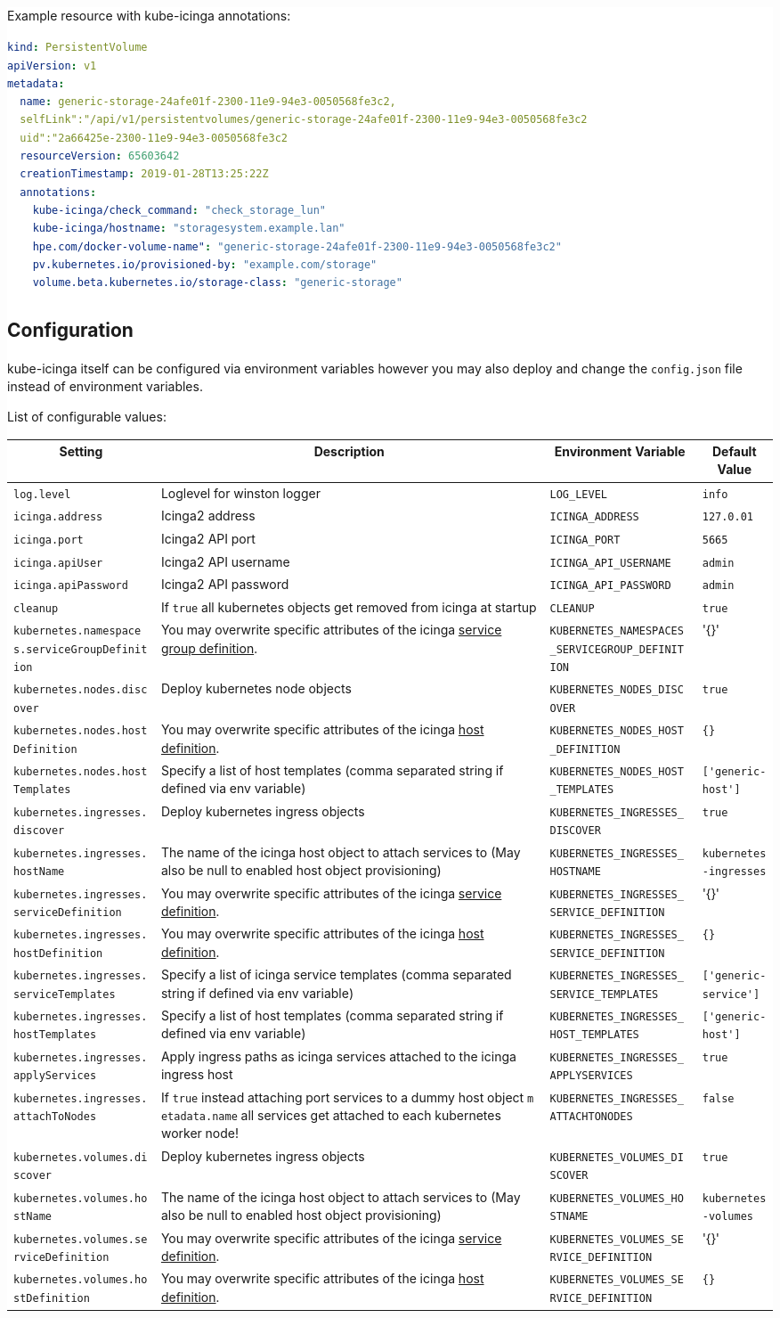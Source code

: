 Example resource with kube-icinga annotations:
```yaml
kind: PersistentVolume
apiVersion: v1
metadata:
  name: generic-storage-24afe01f-2300-11e9-94e3-0050568fe3c2,
  selfLink":"/api/v1/persistentvolumes/generic-storage-24afe01f-2300-11e9-94e3-0050568fe3c2
  uid":"2a66425e-2300-11e9-94e3-0050568fe3c2
  resourceVersion: 65603642
  creationTimestamp: 2019-01-28T13:25:22Z
  annotations:
    kube-icinga/check_command: "check_storage_lun"
    kube-icinga/hostname: "storagesystem.example.lan"
    hpe.com/docker-volume-name": "generic-storage-24afe01f-2300-11e9-94e3-0050568fe3c2"
    pv.kubernetes.io/provisioned-by: "example.com/storage"
    volume.beta.kubernetes.io/storage-class: "generic-storage"
```

## Configuration
kube-icinga itself can be configured via environment variables however you may also deploy and change the `config.json` file instead of environment variables.

List of configurable values:

|Setting|Description|Environment Variable| Default Value|
|-------|-----------|--------------------|--------------|
|`log.level`|Loglevel for winston logger|`LOG_LEVEL`|`info`|
|`icinga.address`|Icinga2 address|`ICINGA_ADDRESS`|`127.0.01`|
|`icinga.port`|Icinga2 API port|`ICINGA_PORT`|`5665`|
|`icinga.apiUser`|Icinga2 API username|`ICINGA_API_USERNAME`|`admin`|
|`icinga.apiPassword`|Icinga2 API password|`ICINGA_API_PASSWORD`|`admin`|
|`cleanup`|If `true` all kubernetes objects get removed from icinga at startup|`CLEANUP`|`true`|
|`kubernetes.namespaces.serviceGroupDefinition`|You may overwrite specific attributes of the icinga [service group definition](https://www.icinga.com/docs/icinga2/latest/doc/09-object-types/#servicegroup). |`KUBERNETES_NAMESPACES_SERVICEGROUP_DEFINITION`|'{}'|
|`kubernetes.nodes.discover`|Deploy kubernetes node objects|`KUBERNETES_NODES_DISCOVER`|`true`|
|`kubernetes.nodes.hostDefinition`|You may overwrite specific attributes of the icinga [host definition](https://www.icinga.com/docs/icinga2/latest/doc/09-object-types/#host).|`KUBERNETES_NODES_HOST_DEFINITION`|`{}`|
|`kubernetes.nodes.hostTemplates`|Specify a list of host templates (comma separated string if defined via env variable)|`KUBERNETES_NODES_HOST_TEMPLATES`|`['generic-host']`|
|`kubernetes.ingresses.discover`|Deploy kubernetes ingress objects|`KUBERNETES_INGRESSES_DISCOVER`|`true`|
|`kubernetes.ingresses.hostName`|The name of the icinga host object to attach services to (May also be null to enabled host object provisioning)|`KUBERNETES_INGRESSES_HOSTNAME`|`kubernetes-ingresses`|
|`kubernetes.ingresses.serviceDefinition`|You may overwrite specific attributes of the icinga [service definition](https://www.icinga.com/docs/icinga2/latest/doc/09-object-types/#service). |`KUBERNETES_INGRESSES_SERVICE_DEFINITION`|'{}'|
|`kubernetes.ingresses.hostDefinition`|You may overwrite specific attributes of the icinga [host definition](https://www.icinga.com/docs/icinga2/latest/doc/09-object-types/#host).|`KUBERNETES_INGRESSES_SERVICE_DEFINITION`|`{}`|
|`kubernetes.ingresses.serviceTemplates`|Specify a list of icinga service templates (comma separated string if defined via env variable)|`KUBERNETES_INGRESSES_SERVICE_TEMPLATES`|`['generic-service']`|
|`kubernetes.ingresses.hostTemplates`|Specify a list of host templates (comma separated string if defined via env variable)|`KUBERNETES_INGRESSES_HOST_TEMPLATES`|`['generic-host']`|
|`kubernetes.ingresses.applyServices`|Apply ingress paths as icinga services attached to the icinga ingress host|`KUBERNETES_INGRESSES_APPLYSERVICES`|`true`|
|`kubernetes.ingresses.attachToNodes`|If `true` instead attaching port services to a dummy host object `metadata.name` all services get attached to each kubernetes worker node!|`KUBERNETES_INGRESSES_ATTACHTONODES`|`false`|
|`kubernetes.volumes.discover`|Deploy kubernetes ingress objects|`KUBERNETES_VOLUMES_DISCOVER`|`true`|
|`kubernetes.volumes.hostName`|The name of the icinga host object to attach services to (May also be null to enabled host object provisioning)|`KUBERNETES_VOLUMES_HOSTNAME`|`kubernetes-volumes`|
|`kubernetes.volumes.serviceDefinition`|You may overwrite specific attributes of the icinga [service definition](https://www.icinga.com/docs/icinga2/latest/doc/09-object-types/#service). |`KUBERNETES_VOLUMES_SERVICE_DEFINITION`|'{}'|
|`kubernetes.volumes.hostDefinition`|You may overwrite specific attributes of the icinga [host definition](https://www.icinga.com/docs/icinga2/latest/doc/09-object-types/#host).|`KUBERNETES_VOLUMES_SERVICE_DEFINITION`|`{}`|